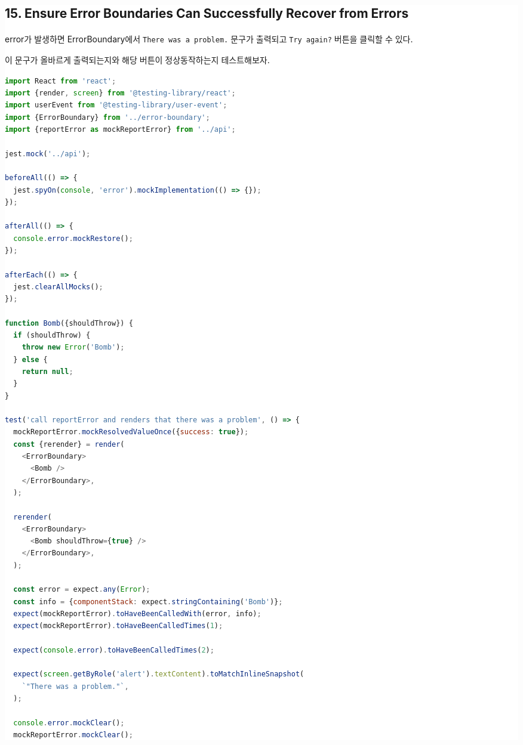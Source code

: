 ## 15. Ensure Error Boundaries Can Successfully Recover from Errors

error가 발생하면 ErrorBoundary에서 `There was a problem.` 문구가 출력되고 `Try again?` 버튼을 클릭할 수 있다.

이 문구가 올바르게 출력되는지와 해당 버튼이 정상동작하는지 테스트해보자.

```js
import React from 'react';
import {render, screen} from '@testing-library/react';
import userEvent from '@testing-library/user-event';
import {ErrorBoundary} from '../error-boundary';
import {reportError as mockReportError} from '../api';

jest.mock('../api');

beforeAll(() => {
  jest.spyOn(console, 'error').mockImplementation(() => {});
});

afterAll(() => {
  console.error.mockRestore();
});

afterEach(() => {
  jest.clearAllMocks();
});

function Bomb({shouldThrow}) {
  if (shouldThrow) {
    throw new Error('Bomb');
  } else {
    return null;
  }
}

test('call reportError and renders that there was a problem', () => {
  mockReportError.mockResolvedValueOnce({success: true});
  const {rerender} = render(
    <ErrorBoundary>
      <Bomb />
    </ErrorBoundary>,
  );

  rerender(
    <ErrorBoundary>
      <Bomb shouldThrow={true} />
    </ErrorBoundary>,
  );

  const error = expect.any(Error);
  const info = {componentStack: expect.stringContaining('Bomb')};
  expect(mockReportError).toHaveBeenCalledWith(error, info);
  expect(mockReportError).toHaveBeenCalledTimes(1);

  expect(console.error).toHaveBeenCalledTimes(2);

  expect(screen.getByRole('alert').textContent).toMatchInlineSnapshot(
    `"There was a problem."`,
  );

  console.error.mockClear();
  mockReportError.mockClear();

```